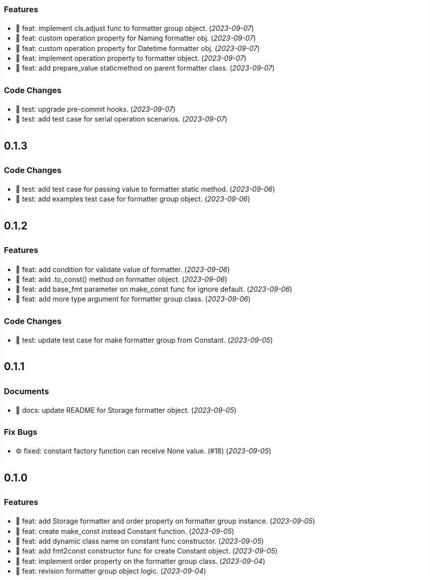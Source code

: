 ### Features

- :dart: feat: implement cls.adjust func to formatter group object. (_2023-09-07_)
- :dart: feat: custom operation property for Naming formatter obj. (_2023-09-07_)
- :dart: feat: custom operation property for Datetime formatter obj. (_2023-09-07_)
- :dart: feat: implement operation property to formatter object. (_2023-09-07_)
- :dart: feat: add prepare_value staticmethod on parent formatter class. (_2023-09-07_)

### Code Changes

- :test_tube: test: upgrade pre-commit hooks. (_2023-09-07_)
- :test_tube: test: add test case for serial operation scenarios. (_2023-09-07_)

## 0.1.3

### Code Changes

- :test_tube: test: add test case for passing value to formatter static method. (_2023-09-06_)
- :test_tube: test: add examples test case for formatter group object. (_2023-09-06_)

## 0.1.2

### Features

- :dart: feat: add condition for validate value of formatter. (_2023-09-06_)
- :dart: feat: add .to_const() method on formatter object. (_2023-09-06_)
- :dart: feat: add base_fmt parameter on make_const func for ignore default. (_2023-09-06_)
- :dart: feat: add more type argument for formatter group class. (_2023-09-06_)

### Code Changes

- :test_tube: test: update test case for make formatter group from Constant. (_2023-09-05_)

## 0.1.1

### Documents

- :page_facing_up: docs: update README for Storage formatter object. (_2023-09-05_)

### Fix Bugs

- :gear: fixed: constant factory function can receive None value. (#18) (_2023-09-05_)

## 0.1.0

### Features

- :dart: feat: add Storage formatter and order property on formatter group instance. (_2023-09-05_)
- :dart: feat: create make_const instead Constant function. (_2023-09-05_)
- :dart: feat: add dynamic class name on constant func constructor. (_2023-09-05_)
- :dart: feat: add fmt2const constructor func for create Constant object. (_2023-09-05_)
- :dart: feat: implement order property on the formatter group class. (_2023-09-04_)
- :dart: feat: revision formatter group object logic. (_2023-09-04_)
